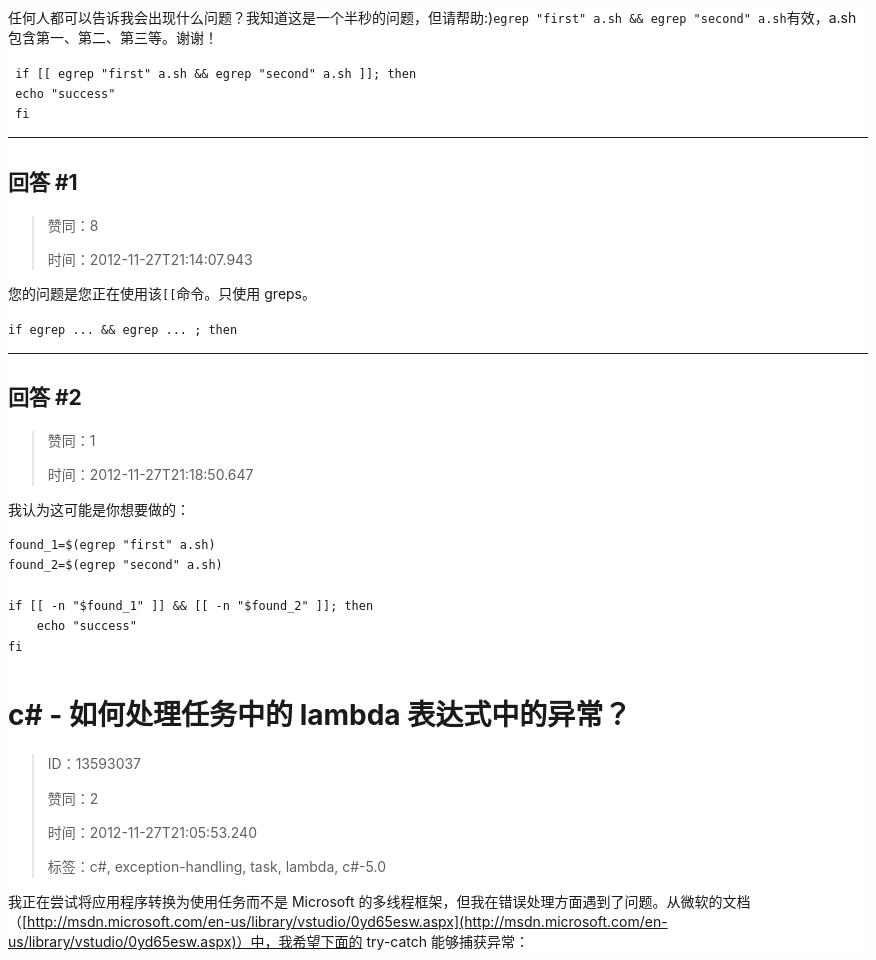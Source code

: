 任何人都可以告诉我会出现什么问题？我知道这是一个半秒的问题，但请帮助:)`egrep "first" a.sh && egrep "second" a.sh`有效，a.sh 包含第一、第二、第三等。谢谢！

```
 if [[ egrep "first" a.sh && egrep "second" a.sh ]]; then
 echo "success"
 fi 
```

* * *

## 回答 #1

> 赞同：8
> 
> 时间：2012-11-27T21:14:07.943

您的问题是您正在使用该`[[`命令。只使用 greps。

```
if egrep ... && egrep ... ; then 
```

* * *

## 回答 #2

> 赞同：1
> 
> 时间：2012-11-27T21:18:50.647

我认为这可能是你想要做的：

```
found_1=$(egrep "first" a.sh)
found_2=$(egrep "second" a.sh)

if [[ -n "$found_1" ]] && [[ -n "$found_2" ]]; then
    echo "success"
fi 
```

# c# - 如何处理任务中的 lambda 表达式中的异常？

> ID：13593037
> 
> 赞同：2
> 
> 时间：2012-11-27T21:05:53.240
> 
> 标签：c#, exception-handling, task, lambda, c#-5.0

我正在尝试将应用程序转换为使用任务而不是 Microsoft 的多线程框架，但我在错误处理方面遇到了问题。从微软的文档（[http://msdn.microsoft.com/en-us/library/vstudio/0yd65esw.aspx](http://msdn.microsoft.com/en-us/library/vstudio/0yd65esw.aspx)）中，我希望下面的 try-catch 能够捕获异常：
